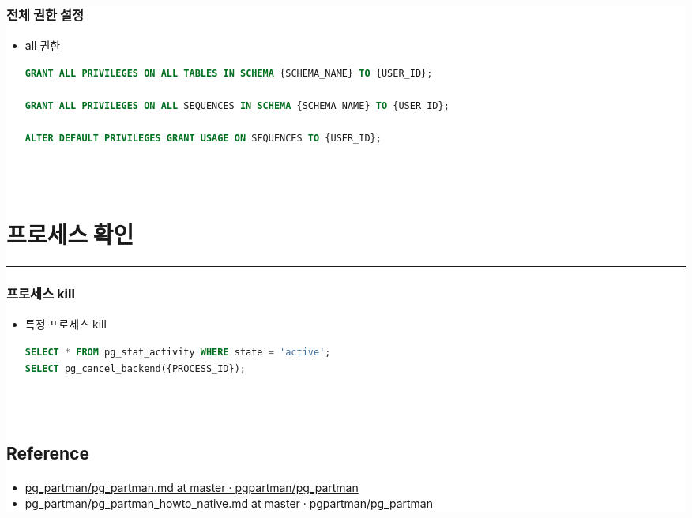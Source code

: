 ### **전체 권한 설정**
* all 권한
    ```sql
    GRANT ALL PRIVILEGES ON ALL TABLES IN SCHEMA {SCHEMA_NAME} TO {USER_ID}; 

    GRANT ALL PRIVILEGES ON ALL SEQUENCES IN SCHEMA {SCHEMA_NAME} TO {USER_ID};
    
    ALTER DEFAULT PRIVILEGES GRANT USAGE ON SEQUENCES TO {USER_ID};
    ```

<br/><br/>

# 프로세스 확인
---
### **프로세스 kill**
* 특정 프로세스 kill
    ```sql
    SELECT * FROM pg_stat_activity WHERE state = 'active';
    SELECT pg_cancel_backend({PROCESS_ID});
    ```

<br/><br/>

## **Reference**
* [pg_partman/pg_partman.md at master · pgpartman/pg_partman](https://github.com/pgpartman/pg_partman/blob/master/doc/pg_partman.md)
* [pg_partman/pg_partman_howto_native.md at master · pgpartman/pg_partman](https://github.com/pgpartman/pg_partman/blob/master/doc/pg_partman_howto_native.md)